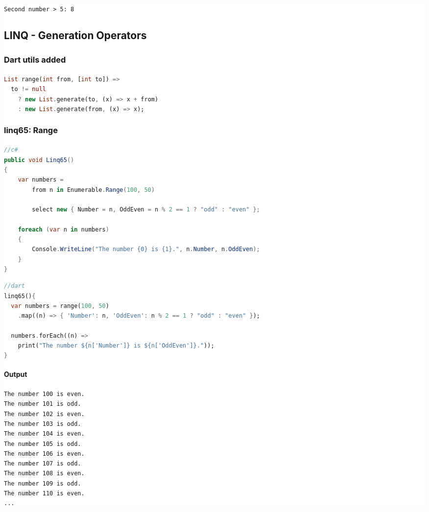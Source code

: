     Second number > 5: 8


LINQ - Generation Operators
---------------------------
### Dart utils added

```dart
List range(int from, [int to]) =>
  to != null 
    ? new List.generate(to, (x) => x + from)
    : new List.generate(from, (x) => x);
```

### linq65: Range
```csharp
//c#
public void Linq65() 
{ 
    var numbers = 
        from n in Enumerable.Range(100, 50) 
  
        select new { Number = n, OddEven = n % 2 == 1 ? "odd" : "even" }; 
  
    foreach (var n in numbers) 
    { 
        Console.WriteLine("The number {0} is {1}.", n.Number, n.OddEven); 
    } 
}
```
```dart
//dart
linq65(){
  var numbers = range(100, 50)
    .map((n) => { 'Number': n, 'OddEven': n % 2 == 1 ? "odd" : "even" }); 
      
  numbers.forEach((n) =>
    print("The number ${n['Number']} is ${n['OddEven']}.")); 
}
```
#### Output

    The number 100 is even.
    The number 101 is odd.
    The number 102 is even.
    The number 103 is odd.
    The number 104 is even.
    The number 105 is odd.
    The number 106 is even.
    The number 107 is odd.
    The number 108 is even.
    The number 109 is odd.
    The number 110 is even.
    ...
